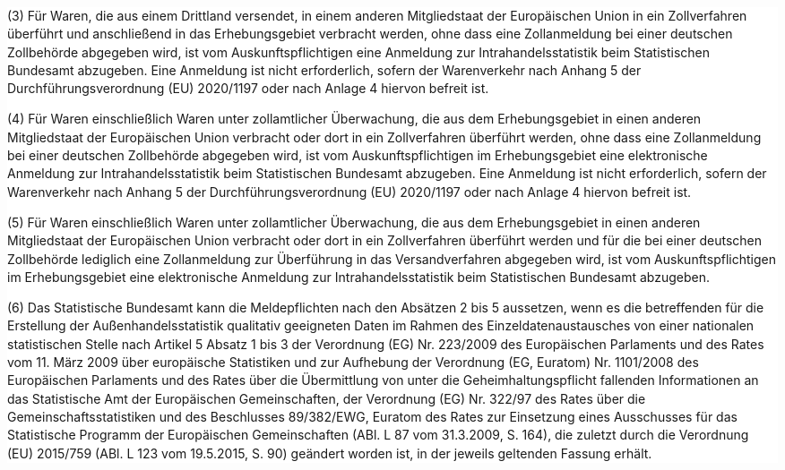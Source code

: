 (3) Für Waren, die aus einem Drittland versendet, in einem anderen
Mitgliedstaat der Europäischen Union in ein Zollverfahren überführt und
anschließend in das Erhebungsgebiet verbracht werden, ohne dass eine
Zollanmeldung bei einer deutschen Zollbehörde abgegeben wird, ist vom
Auskunftspflichtigen eine Anmeldung zur Intrahandelsstatistik beim
Statistischen Bundesamt abzugeben. Eine Anmeldung ist nicht
erforderlich, sofern der Warenverkehr nach Anhang 5 der
Durchführungsverordnung (EU) 2020/1197 oder nach Anlage 4 hiervon
befreit ist.

</div>

<div class="jurAbsatz">

(4) Für Waren einschließlich Waren unter zollamtlicher Überwachung, die
aus dem Erhebungsgebiet in einen anderen Mitgliedstaat der Europäischen
Union verbracht oder dort in ein Zollverfahren überführt werden, ohne
dass eine Zollanmeldung bei einer deutschen Zollbehörde abgegeben wird,
ist vom Auskunftspflichtigen im Erhebungsgebiet eine elektronische
Anmeldung zur Intrahandelsstatistik beim Statistischen Bundesamt
abzugeben. Eine Anmeldung ist nicht erforderlich, sofern der
Warenverkehr nach Anhang 5 der Durchführungsverordnung (EU) 2020/1197
oder nach Anlage 4 hiervon befreit ist.

</div>

<div class="jurAbsatz">

(5) Für Waren einschließlich Waren unter zollamtlicher Überwachung, die
aus dem Erhebungsgebiet in einen anderen Mitgliedstaat der Europäischen
Union verbracht oder dort in ein Zollverfahren überführt werden und für
die bei einer deutschen Zollbehörde lediglich eine Zollanmeldung zur
Überführung in das Versandverfahren abgegeben wird, ist vom
Auskunftspflichtigen im Erhebungsgebiet eine elektronische Anmeldung zur
Intrahandelsstatistik beim Statistischen Bundesamt abzugeben.

</div>

<div class="jurAbsatz">

(6) Das Statistische Bundesamt kann die Meldepflichten nach den Absätzen
2 bis 5 aussetzen, wenn es die betreffenden für die Erstellung der
Außenhandelsstatistik qualitativ geeigneten Daten im Rahmen des
Einzeldatenaustausches von einer nationalen statistischen Stelle nach
Artikel 5 Absatz 1 bis 3 der Verordnung (EG) Nr. 223/2009 des
Europäischen Parlaments und des Rates vom 11. März 2009 über
europäische Statistiken und zur Aufhebung der Verordnung (EG, Euratom)
Nr. 1101/2008 des Europäischen Parlaments und des Rates über die
Übermittlung von unter die Geheimhaltungspflicht fallenden
Informationen an das Statistische Amt der Europäischen Gemeinschaften,
der Verordnung (EG) Nr. 322/97 des Rates über die
Gemeinschaftsstatistiken und des Beschlusses 89/382/EWG, Euratom des
Rates zur Einsetzung eines Ausschusses für das Statistische Programm der
Europäischen Gemeinschaften (ABl. L 87 vom 31.3.2009, S. 164), die
zuletzt durch die Verordnung (EU) 2015/759 (ABl. L 123 vom 19.5.2015, S.
90) geändert worden ist, in der jeweils geltenden Fassung erhält.

